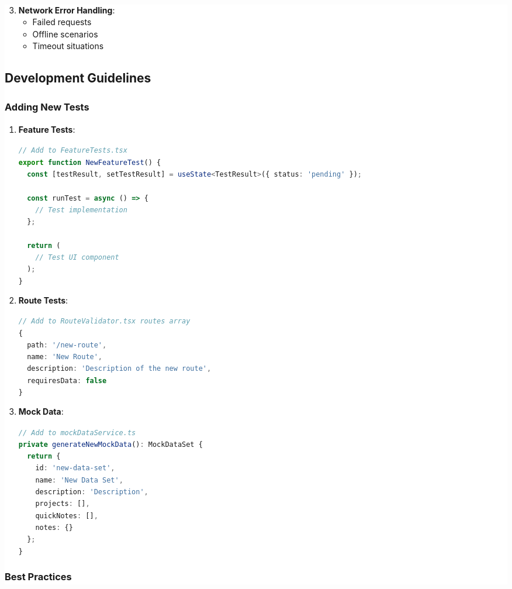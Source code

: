 3. **Network Error Handling**:
   - Failed requests
   - Offline scenarios
   - Timeout situations

## Development Guidelines

### Adding New Tests

1. **Feature Tests**:
   ```typescript
   // Add to FeatureTests.tsx
   export function NewFeatureTest() {
     const [testResult, setTestResult] = useState<TestResult>({ status: 'pending' });
     
     const runTest = async () => {
       // Test implementation
     };
     
     return (
       // Test UI component
     );
   }
   ```

2. **Route Tests**:
   ```typescript
   // Add to RouteValidator.tsx routes array
   {
     path: '/new-route',
     name: 'New Route',
     description: 'Description of the new route',
     requiresData: false
   }
   ```

3. **Mock Data**:
   ```typescript
   // Add to mockDataService.ts
   private generateNewMockData(): MockDataSet {
     return {
       id: 'new-data-set',
       name: 'New Data Set',
       description: 'Description',
       projects: [],
       quickNotes: [],
       notes: {}
     };
   }
   ```

### Best Practices
